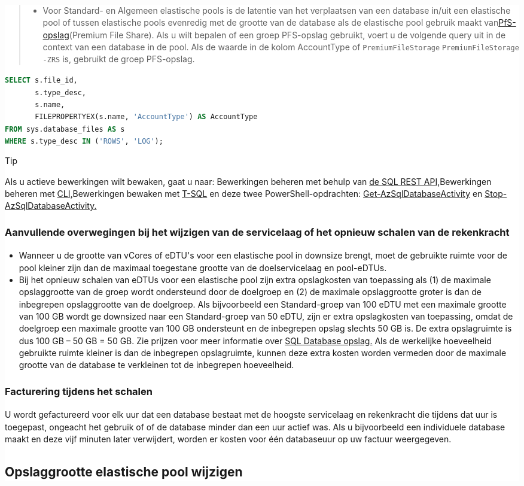 > - Voor Standard- en Algemeen elastische pools is de latentie van het verplaatsen van een database in/uit een elastische pool of tussen elastische pools evenredig met de grootte van de database als de elastische pool gebruik maakt van[PfS-opslag](../../storage/files/storage-files-introduction.md)(Premium File Share). Als u wilt bepalen of een groep PFS-opslag gebruikt, voert u de volgende query uit in de context van een database in de pool. Als de waarde in de kolom AccountType of `PremiumFileStorage` `PremiumFileStorage-ZRS` is, gebruikt de groep PFS-opslag.

```sql
SELECT s.file_id,
       s.type_desc,
       s.name,
       FILEPROPERTYEX(s.name, 'AccountType') AS AccountType
FROM sys.database_files AS s
WHERE s.type_desc IN ('ROWS', 'LOG');
```

> [!TIP]
> Als u actieve bewerkingen wilt bewaken, gaat u naar: Bewerkingen beheren met behulp van [de SQL REST API,](/rest/api/sql/operations/list)Bewerkingen beheren met [CLI,](/cli/azure/sql/db/op)Bewerkingen bewaken met [T-SQL](/sql/relational-databases/system-dynamic-management-views/sys-dm-operation-status-azure-sql-database) en deze twee PowerShell-opdrachten: [Get-AzSqlDatabaseActivity](/powershell/module/az.sql/get-azsqldatabaseactivity) en [Stop-AzSqlDatabaseActivity.](/powershell/module/az.sql/stop-azsqldatabaseactivity)

### <a name="additional-considerations-when-changing-service-tier-or-rescaling-compute-size"></a>Aanvullende overwegingen bij het wijzigen van de servicelaag of het opnieuw schalen van de rekenkracht

- Wanneer u de grootte van vCores of eDTU's voor een elastische pool in downsize brengt, moet de gebruikte ruimte voor de pool kleiner zijn dan de maximaal toegestane grootte van de doelservicelaag en pool-eDTUs.
- Bij het opnieuw schalen van eDTUs voor een elastische pool zijn extra opslagkosten van toepassing als (1) de maximale opslaggrootte van de groep wordt ondersteund door de doelgroep en (2) de maximale opslaggrootte groter is dan de inbegrepen opslaggrootte van de doelgroep. Als bijvoorbeeld een Standard-groep van 100 eDTU met een maximale grootte van 100 GB wordt ge downsized naar een Standard-groep van 50 eDTU, zijn er extra opslagkosten van toepassing, omdat de doelgroep een maximale grootte van 100 GB ondersteunt en de inbegrepen opslag slechts 50 GB is. De extra opslagruimte is dus 100 GB – 50 GB = 50 GB. Zie prijzen voor meer informatie over [SQL Database opslag.](https://azure.microsoft.com/pricing/details/sql-database/) Als de werkelijke hoeveelheid gebruikte ruimte kleiner is dan de inbegrepen opslagruimte, kunnen deze extra kosten worden vermeden door de maximale grootte van de database te verkleinen tot de inbegrepen hoeveelheid.

### <a name="billing-during-rescaling"></a>Facturering tijdens het schalen

U wordt gefactureerd voor elk uur dat een database bestaat met de hoogste servicelaag en rekenkracht die tijdens dat uur is toegepast, ongeacht het gebruik of of de database minder dan een uur actief was. Als u bijvoorbeeld een individuele database maakt en deze vijf minuten later verwijdert, worden er kosten voor één databaseuur op uw factuur weergegeven.

## <a name="change-elastic-pool-storage-size"></a>Opslaggrootte elastische pool wijzigen
